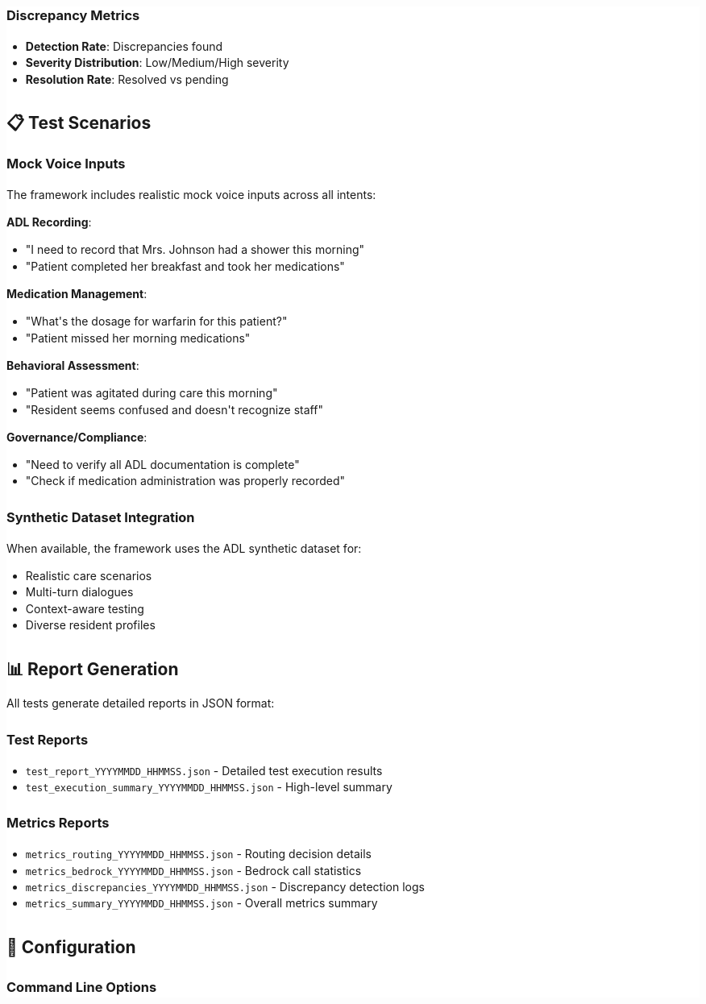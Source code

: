 ### Discrepancy Metrics
- **Detection Rate**: Discrepancies found
- **Severity Distribution**: Low/Medium/High severity
- **Resolution Rate**: Resolved vs pending

## 📋 Test Scenarios

### Mock Voice Inputs
The framework includes realistic mock voice inputs across all intents:

**ADL Recording**: 
- "I need to record that Mrs. Johnson had a shower this morning"
- "Patient completed her breakfast and took her medications"

**Medication Management**:
- "What's the dosage for warfarin for this patient?"
- "Patient missed her morning medications"

**Behavioral Assessment**:
- "Patient was agitated during care this morning"
- "Resident seems confused and doesn't recognize staff"

**Governance/Compliance**:
- "Need to verify all ADL documentation is complete"
- "Check if medication administration was properly recorded"

### Synthetic Dataset Integration
When available, the framework uses the ADL synthetic dataset for:
- Realistic care scenarios
- Multi-turn dialogues
- Context-aware testing
- Diverse resident profiles

## 📊 Report Generation

All tests generate detailed reports in JSON format:

### Test Reports
- `test_report_YYYYMMDD_HHMMSS.json` - Detailed test execution results
- `test_execution_summary_YYYYMMDD_HHMMSS.json` - High-level summary

### Metrics Reports
- `metrics_routing_YYYYMMDD_HHMMSS.json` - Routing decision details
- `metrics_bedrock_YYYYMMDD_HHMMSS.json` - Bedrock call statistics
- `metrics_discrepancies_YYYYMMDD_HHMMSS.json` - Discrepancy detection logs
- `metrics_summary_YYYYMMDD_HHMMSS.json` - Overall metrics summary

## 🔧 Configuration

### Command Line Options
